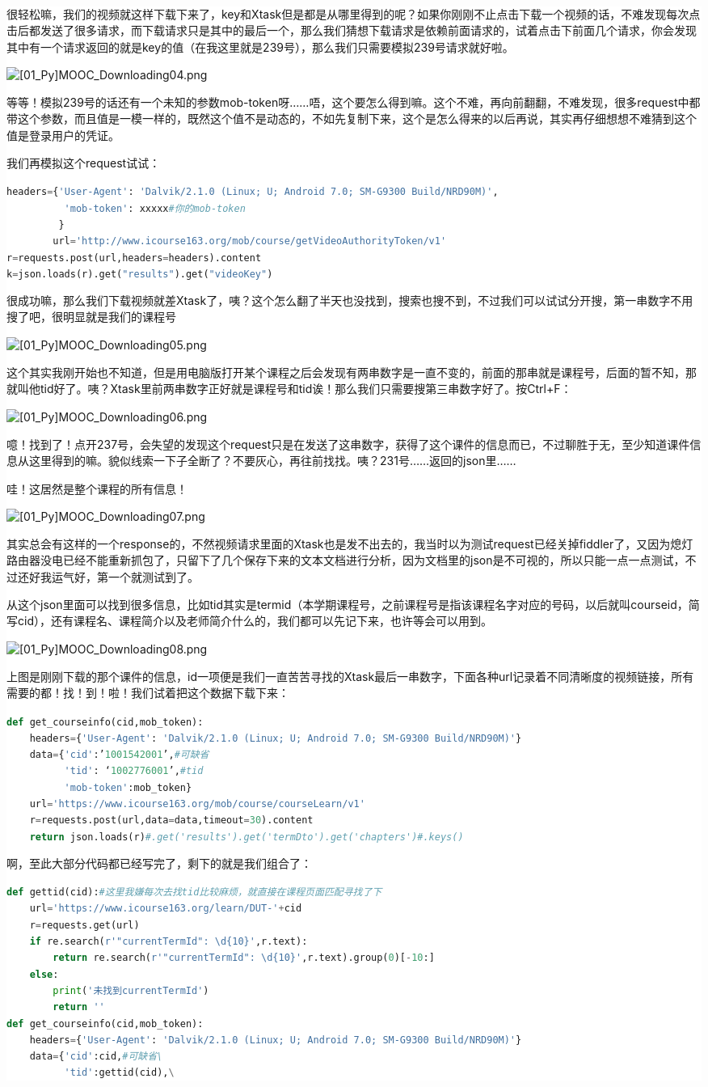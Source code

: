 很轻松嘛，我们的视频就这样下载下来了，key和Xtask但是都是从哪里得到的呢？如果你刚刚不止点击下载一个视频的话，不难发现每次点击后都发送了很多请求，而下载请求只是其中的最后一个，那么我们猜想下载请求是依赖前面请求的，试着点击下前面几个请求，你会发现其中有一个请求返回的就是key的值（在我这里就是239号），那么我们只需要模拟239号请求就好啦。

![[01_Py]MOOC_Downloading04.png](../Images/[01_Py]MOOC_Downloading04.png)

等等！模拟239号的话还有一个未知的参数mob-token呀……唔，这个要怎么得到嘛。这个不难，再向前翻翻，不难发现，很多request中都带这个参数，而且值是一模一样的，既然这个值不是动态的，不如先复制下来，这个是怎么得来的以后再说，其实再仔细想想不难猜到这个值是登录用户的凭证。

我们再模拟这个request试试：
```Python
headers={'User-Agent': 'Dalvik/2.1.0 (Linux; U; Android 7.0; SM-G9300 Build/NRD90M)',
          'mob-token': xxxxx#你的mob-token
         }
        url='http://www.icourse163.org/mob/course/getVideoAuthorityToken/v1'
r=requests.post(url,headers=headers).content
k=json.loads(r).get("results").get("videoKey")
```
很成功嘛，那么我们下载视频就差Xtask了，咦？这个怎么翻了半天也没找到，搜索也搜不到，不过我们可以试试分开搜，第一串数字不用搜了吧，很明显就是我们的课程号

![[01_Py]MOOC_Downloading05.png](../Images/[01_Py]MOOC_Downloading05.png)

这个其实我刚开始也不知道，但是用电脑版打开某个课程之后会发现有两串数字是一直不变的，前面的那串就是课程号，后面的暂不知，那就叫他tid好了。咦？Xtask里前两串数字正好就是课程号和tid诶！那么我们只需要搜第三串数字好了。按Ctrl+F：

![[01_Py]MOOC_Downloading06.png](../Images/[01_Py]MOOC_Downloading06.png)

噫！找到了！点开237号，会失望的发现这个request只是在发送了这串数字，获得了这个课件的信息而已，不过聊胜于无，至少知道课件信息从这里得到的嘛。貌似线索一下子全断了？不要灰心，再往前找找。咦？231号……返回的json里……

哇！这居然是整个课程的所有信息！

![[01_Py]MOOC_Downloading07.png](../Images/[01_Py]MOOC_Downloading07.png)

其实总会有这样的一个response的，不然视频请求里面的Xtask也是发不出去的，我当时以为测试request已经关掉fiddler了，又因为熄灯路由器没电已经不能重新抓包了，只留下了几个保存下来的文本文档进行分析，因为文档里的json是不可视的，所以只能一点一点测试，不过还好我运气好，第一个就测试到了。

从这个json里面可以找到很多信息，比如tid其实是termid（本学期课程号，之前课程号是指该课程名字对应的号码，以后就叫courseid，简写cid），还有课程名、课程简介以及老师简介什么的，我们都可以先记下来，也许等会可以用到。


![[01_Py]MOOC_Downloading08.png](../Images/[01_Py]MOOC_Downloading08.png)

上图是刚刚下载的那个课件的信息，id一项便是我们一直苦苦寻找的Xtask最后一串数字，下面各种url记录着不同清晰度的视频链接，所有需要的都！找！到！啦！我们试着把这个数据下载下来：
```Python
def get_courseinfo(cid,mob_token):
    headers={'User-Agent': 'Dalvik/2.1.0 (Linux; U; Android 7.0; SM-G9300 Build/NRD90M)'}
    data={'cid':’1001542001’,#可缺省
          'tid': ‘1002776001’,#tid
          'mob-token':mob_token}
    url='https://www.icourse163.org/mob/course/courseLearn/v1'
    r=requests.post(url,data=data,timeout=30).content
    return json.loads(r)#.get('results').get('termDto').get('chapters')#.keys()
```

啊，至此大部分代码都已经写完了，剩下的就是我们组合了：
```Python
def gettid(cid):#这里我嫌每次去找tid比较麻烦，就直接在课程页面匹配寻找了下
    url='https://www.icourse163.org/learn/DUT-'+cid
    r=requests.get(url)
    if re.search(r'"currentTermId": \d{10}',r.text):
        return re.search(r'"currentTermId": \d{10}',r.text).group(0)[-10:]
    else:
        print('未找到currentTermId')
        return ''
def get_courseinfo(cid,mob_token):
    headers={'User-Agent': 'Dalvik/2.1.0 (Linux; U; Android 7.0; SM-G9300 Build/NRD90M)'}
    data={'cid':cid,#可缺省\
          'tid':gettid(cid),\
```